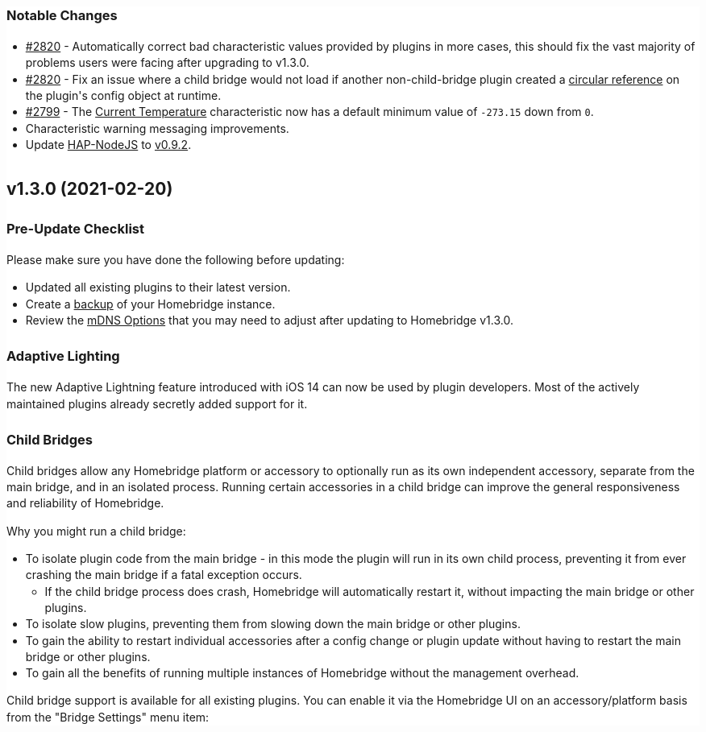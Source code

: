 ### Notable Changes

- [#2820](https://github.com/homebridge/homebridge/issues/2820) - Automatically correct bad characteristic values provided by plugins in more cases, this should fix the vast majority of problems users were facing after upgrading to v1.3.0.
- [#2820](https://github.com/homebridge/homebridge/issues/2820) - Fix an issue where a child bridge would not load if another non-child-bridge plugin created a [circular reference](https://developer.mozilla.org/en-US/docs/Web/JavaScript/Reference/Errors/Cyclic_object_value) on the plugin's config object at runtime.
- [#2799](https://github.com/homebridge/homebridge/issues/2799) - The [Current Temperature](https://developers.homebridge.io/#/characteristic/CurrentTemperature) characteristic now has a default minimum value of `-273.15` down from `0`.
- Characteristic warning messaging improvements.
- Update [HAP-NodeJS](https://github.com/homebridge/HAP-NodeJS) to [v0.9.2](https://github.com/homebridge/HAP-NodeJS/releases/tag/v0.9.2).

## v1.3.0 (2021-02-20)

### Pre-Update Checklist

Please make sure you have done the following before updating:

- Updated all existing plugins to their latest version.
- Create a [backup](https://github.com/homebridge/homebridge/wiki/Backup-and-Restore) of your Homebridge instance.
- Review the [mDNS Options](https://github.com/homebridge/homebridge/wiki/mDNS-Options) that you may need to adjust after updating to Homebridge v1.3.0.

### Adaptive Lighting

The new Adaptive Lightning feature introduced with iOS 14 can now be used by plugin developers. Most of the actively maintained plugins already secretly added support for it.

### Child Bridges

Child bridges allow any Homebridge platform or accessory to optionally run as its own independent accessory, separate from the main bridge, and in an isolated process. Running certain accessories in a child bridge can improve the general responsiveness and reliability of Homebridge.

Why you might run a child bridge:

- To isolate plugin code from the main bridge - in this mode the plugin will run in its own child process, preventing it from ever crashing the main bridge if a fatal exception occurs.
  - If the child bridge process does crash, Homebridge will automatically restart it, without impacting the main bridge or other plugins.
- To isolate slow plugins, preventing them from slowing down the main bridge or other plugins.
- To gain the ability to restart individual accessories after a config change or plugin update without having to restart the main bridge or other plugins. 
- To gain all the benefits of running multiple instances of Homebridge without the management overhead.

Child bridge support is available for all existing plugins. You can enable it via the Homebridge UI on an accessory/platform basis from the "Bridge Settings" menu item:

